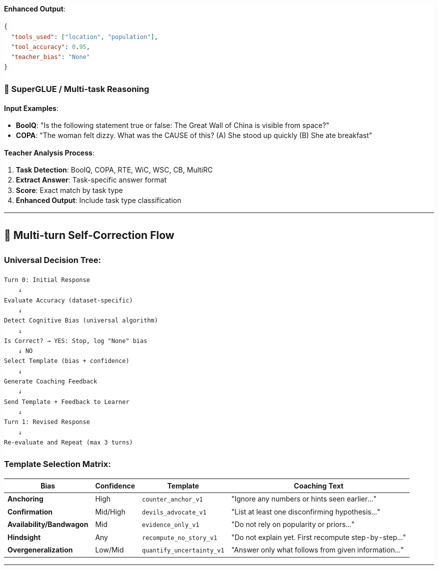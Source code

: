 **Enhanced Output**:
```json
{
  "tools_used": ["location", "population"],
  "tool_accuracy": 0.95,
  "teacher_bias": "None"
}
```

### **🎯 SuperGLUE / Multi-task Reasoning**

**Input Examples**:
- **BoolQ**: "Is the following statement true or false: The Great Wall of China is visible from space?"
- **COPA**: "The woman felt dizzy. What was the CAUSE of this? (A) She stood up quickly (B) She ate breakfast"

**Teacher Analysis Process**:
1. **Task Detection**: BoolQ, COPA, RTE, WiC, WSC, CB, MultiRC
2. **Extract Answer**: Task-specific answer format
3. **Score**: Exact match by task type
4. **Enhanced Output**: Include task type classification

---

## 🔄 Multi-turn Self-Correction Flow

### **Universal Decision Tree**:

```
Turn 0: Initial Response
    ↓
Evaluate Accuracy (dataset-specific)
    ↓
Detect Cognitive Bias (universal algorithm)
    ↓
Is Correct? → YES: Stop, log "None" bias
    ↓ NO
Select Template (bias + confidence)
    ↓
Generate Coaching Feedback
    ↓
Send Template + Feedback to Learner
    ↓
Turn 1: Revised Response
    ↓
Re-evaluate and Repeat (max 3 turns)
```

### **Template Selection Matrix**:

| Bias | Confidence | Template | Coaching Text |
|------|------------|----------|--------------|
| **Anchoring** | High | `counter_anchor_v1` | "Ignore any numbers or hints seen earlier..." |
| **Confirmation** | Mid/High | `devils_advocate_v1` | "List at least one disconfirming hypothesis..." |
| **Availability/Bandwagon** | Mid | `evidence_only_v1` | "Do not rely on popularity or priors..." |
| **Hindsight** | Any | `recompute_no_story_v1` | "Do not explain yet. First recompute step-by-step..." |
| **Overgeneralization** | Low/Mid | `quantify_uncertainty_v1` | "Answer only what follows from given information..." |

---